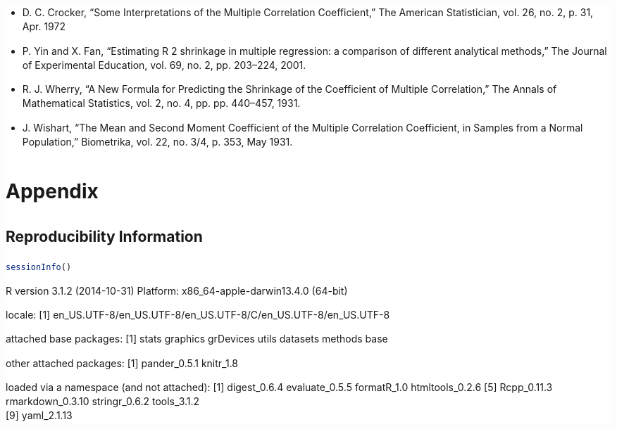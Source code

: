   * D. C. Crocker, “Some Interpretations of the Multiple Correlation Coefficient,” The American Statistician, vol. 26, no. 2, p. 31, Apr. 1972

 * P. Yin and X. Fan, “Estimating R 2 shrinkage in multiple regression: a comparison of different analytical methods,” The Journal of Experimental Education, vol. 69, no. 2, pp. 203–224, 2001.

 * R. J. Wherry, “A New Formula for Predicting the Shrinkage of the Coefficient of Multiple Correlation,” The Annals of Mathematical Statistics, vol. 2, no. 4, pp. pp. 440–457, 1931.
 
 * J. Wishart, “The Mean and Second Moment Coefficient of the Multiple Correlation Coefficient, in Samples from a Normal Population,” Biometrika, vol. 22, no. 3/4, p. 353, May 1931.


# Appendix

## Reproducibility Information

```r
sessionInfo()
```

R version 3.1.2 (2014-10-31)
Platform: x86_64-apple-darwin13.4.0 (64-bit)

locale:
[1] en_US.UTF-8/en_US.UTF-8/en_US.UTF-8/C/en_US.UTF-8/en_US.UTF-8

attached base packages:
[1] stats     graphics  grDevices utils     datasets  methods   base     

other attached packages:
[1] pander_0.5.1 knitr_1.8   

loaded via a namespace (and not attached):
[1] digest_0.6.4     evaluate_0.5.5   formatR_1.0      htmltools_0.2.6 
[5] Rcpp_0.11.3      rmarkdown_0.3.10 stringr_0.6.2    tools_3.1.2     
[9] yaml_2.1.13     

 
